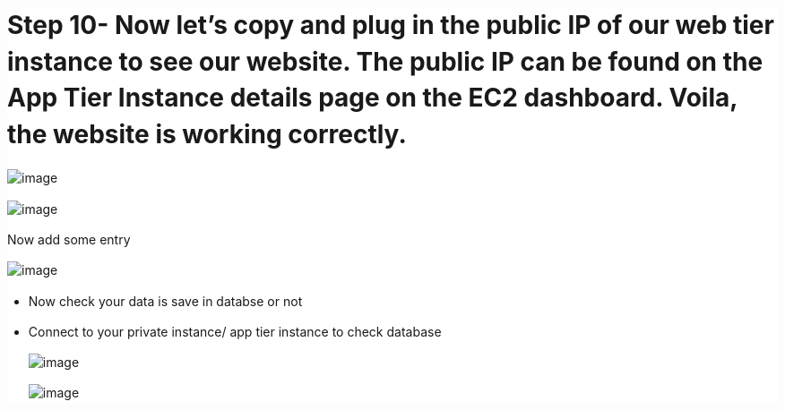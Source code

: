 

# Step 10- Now let’s copy and plug in the public IP of our web tier instance to see our website. The public IP can be found on the App Tier Instance details page on the EC2 dashboard. Voila, the website is working correctly.


![image](https://github.com/Patni123/AWS-THRRE-TIRE-PROJECT/assets/46121108/aa1bafee-6906-45fd-a868-04845fd83a93)


![image](https://github.com/Patni123/AWS-THRRE-TIRE-PROJECT/assets/46121108/d6f9b772-2615-44ff-8bee-2f42c37d0d4e)

Now add some entry 

![image](https://github.com/Patni123/AWS-THRRE-TIRE-PROJECT/assets/46121108/0798d93f-cf04-4010-ac90-54bfd7f007d8)



- Now check your data is save in databse or not
- Connect to your private instance/ app tier instance to check database

  ![image](https://github.com/Patni123/AWS-THRRE-TIRE-PROJECT/assets/46121108/1d87731a-bfdf-4c4a-addb-49d28b4ea98e)

  ![image](https://github.com/Patni123/AWS-THRRE-TIRE-PROJECT/assets/46121108/878dc545-964b-488f-a687-86d73259463f)


  
  








  


  
































